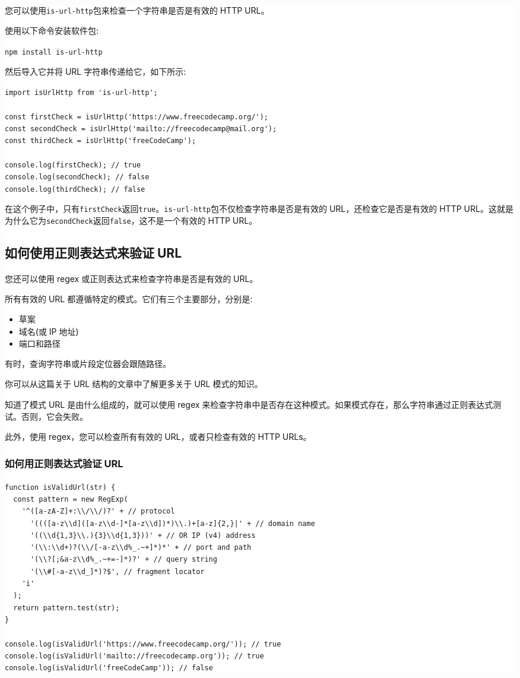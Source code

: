 您可以使用`is-url-http`包来检查一个字符串是否是有效的 HTTP URL。

使用以下命令安装软件包:

```
npm install is-url-http
```

然后导入它并将 URL 字符串传递给它，如下所示:

```
import isUrlHttp from 'is-url-http';

const firstCheck = isUrlHttp('https://www.freecodecamp.org/');
const secondCheck = isUrlHttp('mailto://freecodecamp@mail.org');
const thirdCheck = isUrlHttp('freeCodeCamp');

console.log(firstCheck); // true
console.log(secondCheck); // false
console.log(thirdCheck); // false 
```

在这个例子中，只有`firstCheck`返回`true`。`is-url-http`包不仅检查字符串是否是有效的 URL，还检查它是否是有效的 HTTP URL。这就是为什么它为`secondCheck`返回`false`，这不是一个有效的 HTTP URL。

## 如何使用正则表达式来验证 URL

您还可以使用 regex 或正则表达式来检查字符串是否是有效的 URL。

所有有效的 URL 都遵循特定的模式。它们有三个主要部分，分别是:

*   草案
*   域名(或 IP 地址)
*   端口和路径

有时，查询字符串或片段定位器会跟随路径。

你可以从这篇关于 URL 结构的文章中了解更多关于 URL 模式的知识。

知道了模式 URL 是由什么组成的，就可以使用 regex 来检查字符串中是否存在这种模式。如果模式存在，那么字符串通过正则表达式测试。否则，它会失败。

此外，使用 regex，您可以检查所有有效的 URL，或者只检查有效的 HTTP URLs。

### 如何用正则表达式验证 URL

```
function isValidUrl(str) {
  const pattern = new RegExp(
    '^([a-zA-Z]+:\\/\\/)?' + // protocol
      '((([a-z\\d]([a-z\\d-]*[a-z\\d])*)\\.)+[a-z]{2,}|' + // domain name
      '((\\d{1,3}\\.){3}\\d{1,3}))' + // OR IP (v4) address
      '(\\:\\d+)?(\\/[-a-z\\d%_.~+]*)*' + // port and path
      '(\\?[;&a-z\\d%_.~+=-]*)?' + // query string
      '(\\#[-a-z\\d_]*)?$', // fragment locator
    'i'
  );
  return pattern.test(str);
}

console.log(isValidUrl('https://www.freecodecamp.org/')); // true
console.log(isValidUrl('mailto://freecodecamp.org')); // true
console.log(isValidUrl('freeCodeCamp')); // false 
```
